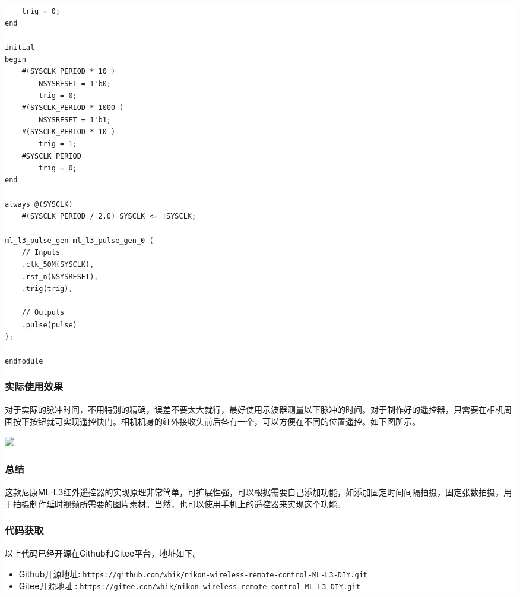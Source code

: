 ```
    trig = 0;
end

initial
begin
    #(SYSCLK_PERIOD * 10 )
        NSYSRESET = 1'b0;
        trig = 0;
    #(SYSCLK_PERIOD * 1000 )
        NSYSRESET = 1'b1;
    #(SYSCLK_PERIOD * 10 )
        trig = 1;
    #SYSCLK_PERIOD
        trig = 0;
end

always @(SYSCLK)
    #(SYSCLK_PERIOD / 2.0) SYSCLK <= !SYSCLK;

ml_l3_pulse_gen ml_l3_pulse_gen_0 (
    // Inputs
    .clk_50M(SYSCLK),
    .rst_n(NSYSRESET),
    .trig(trig),

    // Outputs
    .pulse(pulse)
);

endmodule
```

### 实际使用效果

对于实际的脉冲时间，不用特别的精确，误差不要太大就行，最好使用示波器测量以下脉冲的时间。对于制作好的遥控器，只需要在相机周围按下按钮就可实现遥控快门。相机机身的红外接收头前后各有一个，可以方便在不同的位置遥控。如下图所示。

![](https://wcc-blog.oss-cn-beijing.aliyuncs.com/img/Nikon_ML_L3_DIY/ir_rx.jpg)


### 总结

这款尼康ML-L3红外遥控器的实现原理非常简单，可扩展性强，可以根据需要自己添加功能，如添加固定时间间隔拍摄，固定张数拍摄，用于拍摄制作延时视频所需要的图片素材。当然，也可以使用手机上的遥控器来实现这个功能。

### 代码获取

以上代码已经开源在Github和Gitee平台，地址如下。

- Github开源地址: `https://github.com/whik/nikon-wireless-remote-control-ML-L3-DIY.git`
- Gitee开源地址 : `https://gitee.com/whik/nikon-wireless-remote-control-ML-L3-DIY.git`
